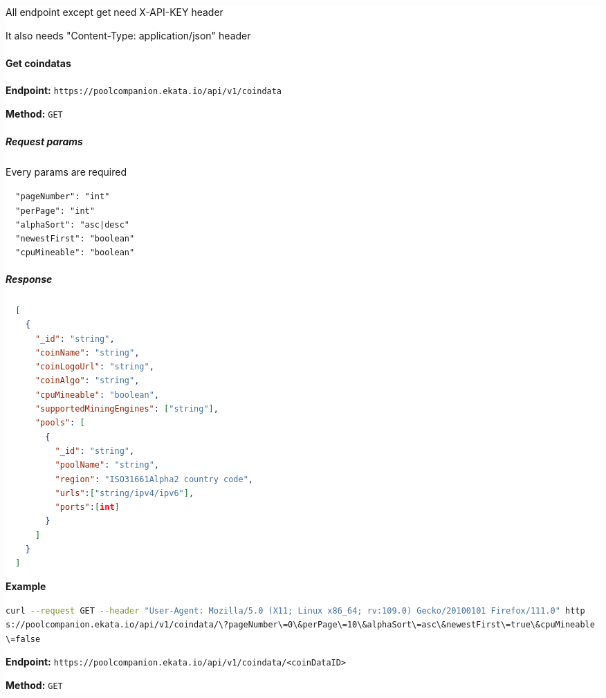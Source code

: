 All endpoint except get need X-API-KEY header

It also needs "Content-Type: application/json" header

#### Get coindatas

**Endpoint:** `https://poolcompanion.ekata.io/api/v1/coindata`

**Method:** `GET`

##### Request params

Every params are required

```
  "pageNumber": "int"
  "perPage": "int"
  "alphaSort": "asc|desc"
  "newestFirst": "boolean"
  "cpuMineable": "boolean"
```

##### Response

```json
  [
    {
      "_id": "string",
      "coinName": "string",
      "coinLogoUrl": "string",
      "coinAlgo": "string",
      "cpuMineable": "boolean",
      "supportedMiningEngines": ["string"],
      "pools": [
        {
          "_id": "string",
          "poolName": "string",
          "region": "ISO31661Alpha2 country code",
          "urls":["string/ipv4/ipv6"],
          "ports":[int]
        }
      ]
    }
  ]
```

**Example**

```bash
curl --request GET --header "User-Agent: Mozilla/5.0 (X11; Linux x86_64; rv:109.0) Gecko/20100101 Firefox/111.0" https://poolcompanion.ekata.io/api/v1/coindata/\?pageNumber\=0\&perPage\=10\&alphaSort\=asc\&newestFirst\=true\&cpuMineable\=false
```

**Endpoint:** `https://poolcompanion.ekata.io/api/v1/coindata/<coinDataID>`

**Method:** `GET`
